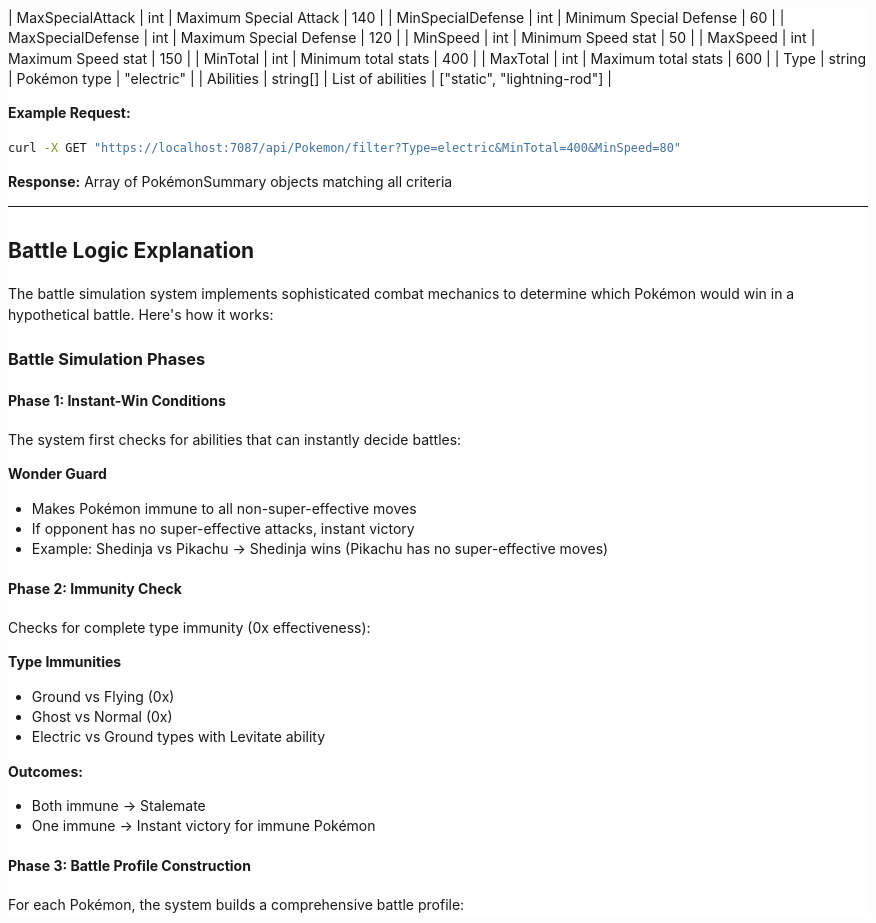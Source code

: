 | MaxSpecialAttack | int | Maximum Special Attack | 140 |
| MinSpecialDefense | int | Minimum Special Defense | 60 |
| MaxSpecialDefense | int | Maximum Special Defense | 120 |
| MinSpeed | int | Minimum Speed stat | 50 |
| MaxSpeed | int | Maximum Speed stat | 150 |
| MinTotal | int | Minimum total stats | 400 |
| MaxTotal | int | Maximum total stats | 600 |
| Type | string | Pokémon type | "electric" |
| Abilities | string[] | List of abilities | ["static", "lightning-rod"] |

**Example Request:**
```bash
curl -X GET "https://localhost:7087/api/Pokemon/filter?Type=electric&MinTotal=400&MinSpeed=80"
```

**Response:** Array of PokémonSummary objects matching all criteria

---

## Battle Logic Explanation

The battle simulation system implements sophisticated combat mechanics to determine which Pokémon would win in a hypothetical battle. Here's how it works:

### Battle Simulation Phases

#### Phase 1: Instant-Win Conditions
The system first checks for abilities that can instantly decide battles:

**Wonder Guard**
- Makes Pokémon immune to all non-super-effective moves
- If opponent has no super-effective attacks, instant victory
- Example: Shedinja vs Pikachu → Shedinja wins (Pikachu has no super-effective moves)

#### Phase 2: Immunity Check
Checks for complete type immunity (0x effectiveness):

**Type Immunities**
- Ground vs Flying (0x)
- Ghost vs Normal (0x)
- Electric vs Ground types with Levitate ability

**Outcomes:**
- Both immune → Stalemate
- One immune → Instant victory for immune Pokémon

#### Phase 3: Battle Profile Construction
For each Pokémon, the system builds a comprehensive battle profile:
